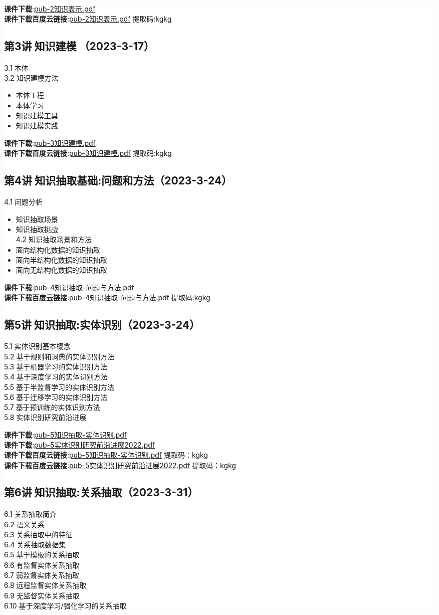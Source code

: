 **课件下载**:[pub-2知识表示.pdf](https://github.com/npubird/KnowledgeGraphCourse/blob/master/pub-2知识表示.pdf)  
**课件下载百度云链接**:[pub-2知识表示.pdf](https://pan.baidu.com/s/1RJTGFxMnPTDJr226ED54lw) 提取码:kgkg  

## 第3讲 知识建模 （2023-3-17）
3.1 本体  
3.2 知识建模方法  
+ 本体工程   
+ 本体学习  
+ 知识建模工具  
+ 知识建模实践  

**课件下载**:[pub-3知识建模.pdf](https://github.com/npubird/KnowledgeGraphCourse/blob/master/pub-3知识建模.pdf)  
**课件下载百度云链接**:[pub-3知识建模.pdf](https://pan.baidu.com/s/1kf6pEiattmsvC7kMAScfkw) 提取码:kgkg  

## 第4讲 知识抽取基础:问题和方法（2023-3-24）
4.1 问题分析  
+ 知识抽取场景  
+ 知识抽取挑战  
4.2 知识抽取场景和方法    
+ 面向结构化数据的知识抽取  
+ 面向半结构化数据的知识抽取
+ 面向无结构化数据的知识抽取  

**课件下载**:[pub-4知识抽取-问题与方法.pdf](https://github.com/npubird/KnowledgeGraphCourse/blob/master/pub-4知识抽取-问题与方法.pdf)  
**课件下载百度云链接**:[pub-4知识抽取-问题与方法.pdf](https://pan.baidu.com/s/1tiKkWbgGH_lHlnV0F_Ry_Q) 提取码:kgkg  

## 第5讲 知识抽取:实体识别（2023-3-24）
5.1 实体识别基本概念  
5.2 基于规则和词典的实体识别方法  
5.3 基于机器学习的实体识别方法  
5.4 基于深度学习的实体识别方法  
5.5 基于半监督学习的实体识别方法  
5.6 基于迁移学习的实体识别方法  
5.7 基于预训练的实体识别方法  
5.8 实体识别研究前沿进展  

**课件下载**:[pub-5知识抽取-实体识别.pdf](https://github.com/npubird/KnowledgeGraphCourse/blob/master/pub-5知识抽取-实体识别.pdf)  
**课件下载**:[pub-5实体识别研究前沿进展2022.pdf](https://github.com/npubird/KnowledgeGraphCourse/blob/master/pub-5实体识别研究前沿进展2022.pdf)  
**课件下载百度云链接**:[pub-5知识抽取-实体识别.pdf](https://pan.baidu.com/s/1xBRtjnZbzsLigqIiISHwzQ) 提取码：kgkg   
**课件下载百度云链接**:[pub-5实体识别研究前沿进展2022.pdf](https://pan.baidu.com/s/1Tqsxakd28FpfmJUOnER1SQ) 提取码：kgkg  

## 第6讲 知识抽取:关系抽取（2023-3-31）
6.1 关系抽取简介   
6.2 语义关系  
6.3 关系抽取中的特征  
6.4 关系抽取数据集  
6.5 基于模板的关系抽取  
6.6 有监督实体关系抽取   
6.7 弱监督实体关系抽取    
6.8 远程监督实体关系抽取    
6.9 无监督实体关系抽取    
6.10 基于深度学习/强化学习的关系抽取
